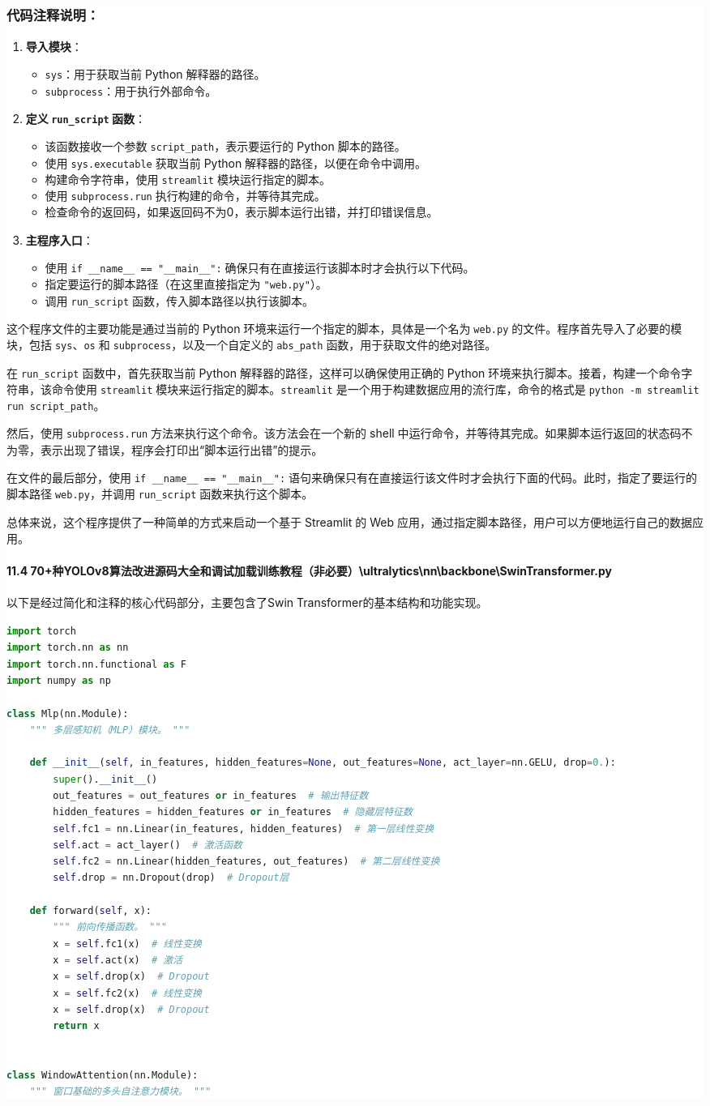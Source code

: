 ### 代码注释说明：
1. **导入模块**：
   - `sys`：用于获取当前 Python 解释器的路径。
   - `subprocess`：用于执行外部命令。

2. **定义 `run_script` 函数**：
   - 该函数接收一个参数 `script_path`，表示要运行的 Python 脚本的路径。
   - 使用 `sys.executable` 获取当前 Python 解释器的路径，以便在命令中调用。
   - 构建命令字符串，使用 `streamlit` 模块运行指定的脚本。
   - 使用 `subprocess.run` 执行构建的命令，并等待其完成。
   - 检查命令的返回码，如果返回码不为0，表示脚本运行出错，并打印错误信息。

3. **主程序入口**：
   - 使用 `if __name__ == "__main__":` 确保只有在直接运行该脚本时才会执行以下代码。
   - 指定要运行的脚本路径（在这里直接指定为 `"web.py"`）。
   - 调用 `run_script` 函数，传入脚本路径以执行该脚本。

这个程序文件的主要功能是通过当前的 Python 环境来运行一个指定的脚本，具体是一个名为 `web.py` 的文件。程序首先导入了必要的模块，包括 `sys`、`os` 和 `subprocess`，以及一个自定义的 `abs_path` 函数，用于获取文件的绝对路径。

在 `run_script` 函数中，首先获取当前 Python 解释器的路径，这样可以确保使用正确的 Python 环境来执行脚本。接着，构建一个命令字符串，该命令使用 `streamlit` 模块来运行指定的脚本。`streamlit` 是一个用于构建数据应用的流行库，命令的格式是 `python -m streamlit run script_path`。

然后，使用 `subprocess.run` 方法来执行这个命令。该方法会在一个新的 shell 中运行命令，并等待其完成。如果脚本运行返回的状态码不为零，表示出现了错误，程序会打印出“脚本运行出错”的提示。

在文件的最后部分，使用 `if __name__ == "__main__":` 语句来确保只有在直接运行该文件时才会执行下面的代码。此时，指定了要运行的脚本路径 `web.py`，并调用 `run_script` 函数来执行这个脚本。

总体来说，这个程序提供了一种简单的方式来启动一个基于 Streamlit 的 Web 应用，通过指定脚本路径，用户可以方便地运行自己的数据应用。

#### 11.4 70+种YOLOv8算法改进源码大全和调试加载训练教程（非必要）\ultralytics\nn\backbone\SwinTransformer.py

以下是经过简化和注释的核心代码部分，主要包含了Swin Transformer的基本结构和功能实现。

```python
import torch
import torch.nn as nn
import torch.nn.functional as F
import numpy as np

class Mlp(nn.Module):
    """ 多层感知机（MLP）模块。 """

    def __init__(self, in_features, hidden_features=None, out_features=None, act_layer=nn.GELU, drop=0.):
        super().__init__()
        out_features = out_features or in_features  # 输出特征数
        hidden_features = hidden_features or in_features  # 隐藏层特征数
        self.fc1 = nn.Linear(in_features, hidden_features)  # 第一层线性变换
        self.act = act_layer()  # 激活函数
        self.fc2 = nn.Linear(hidden_features, out_features)  # 第二层线性变换
        self.drop = nn.Dropout(drop)  # Dropout层

    def forward(self, x):
        """ 前向传播函数。 """
        x = self.fc1(x)  # 线性变换
        x = self.act(x)  # 激活
        x = self.drop(x)  # Dropout
        x = self.fc2(x)  # 线性变换
        x = self.drop(x)  # Dropout
        return x


class WindowAttention(nn.Module):
    """ 窗口基础的多头自注意力模块。 """
```